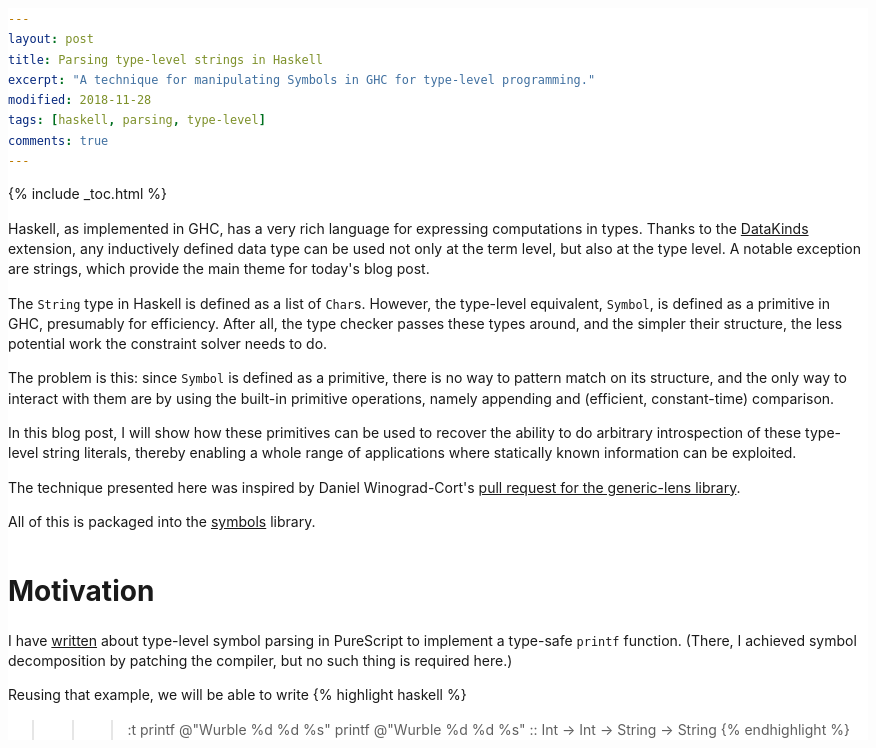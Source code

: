 ```yaml
---
layout: post
title: Parsing type-level strings in Haskell
excerpt: "A technique for manipulating Symbols in GHC for type-level programming."
modified: 2018-11-28
tags: [haskell, parsing, type-level]
comments: true
---
```


{% include _toc.html %}

Haskell, as implemented in GHC, has a very rich language for expressing computations in types. Thanks to the
[DataKinds](https://downloads.haskell.org/~ghc/latest/docs/html/users_guide/glasgow_exts.html?highlight=datakinds#datatype-promotion)
extension, any inductively defined data type can be used not only at the term level, but also at the type level.
A notable exception are strings, which provide the main theme for today's blog post.

The `String` type in Haskell is defined as a list of `Char`s. However,
the type-level equivalent, `Symbol`, is defined as a primitive in GHC,
presumably for efficiency. After all, the type checker passes these
types around, and the simpler their structure, the less potential work
the constraint solver needs to do.

The problem is this: since `Symbol` is defined as a primitive, there
is no way to pattern match on its structure, and the only way to
interact with them are by using the built-in primitive operations,
namely appending and (efficient, constant-time) comparison.

In this blog post, I will show how these primitives can be used to
recover the ability to do arbitrary introspection of these type-level
string literals, thereby enabling a whole range of applications where
statically known information can be exploited.

The technique presented here was inspired by Daniel Winograd-Cort's
[pull request for the generic-lens library](https://github.com/kcsongor/generic-lens/pull/69).

All of this is packaged into the
[symbols](https://github.com/kcsongor/symbols) library.

# Motivation

I have [written](/purescript-safe-printf) about type-level symbol
parsing in PureScript to implement a type-safe `printf`
function. (There, I achieved symbol decomposition by patching the
compiler, but no such thing is required here.)

Reusing that example, we will be able to write 
{% highlight haskell %}
>>> :t printf @"Wurble %d %d %s"
printf @"Wurble %d %d %s" :: Int -> Int -> String -> String
{% endhighlight %}
